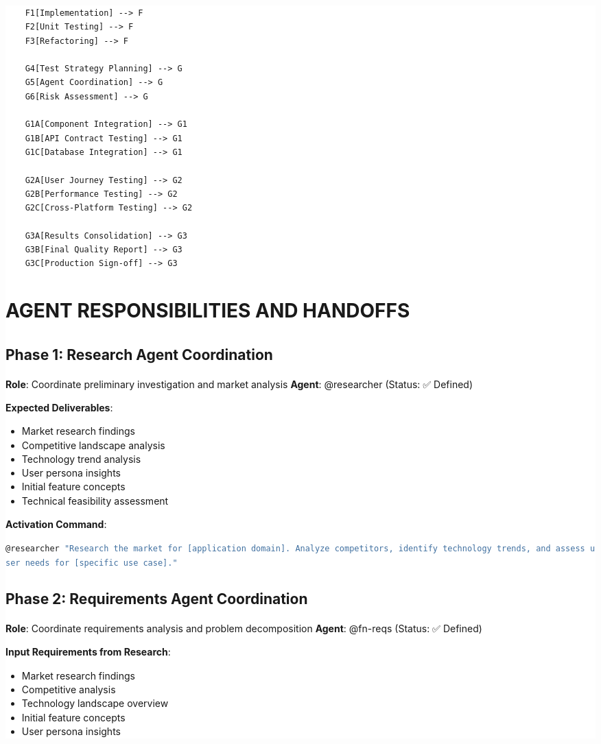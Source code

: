 ```mermaid
    F1[Implementation] --> F
    F2[Unit Testing] --> F
    F3[Refactoring] --> F
    
    G4[Test Strategy Planning] --> G
    G5[Agent Coordination] --> G
    G6[Risk Assessment] --> G
    
    G1A[Component Integration] --> G1
    G1B[API Contract Testing] --> G1
    G1C[Database Integration] --> G1
    
    G2A[User Journey Testing] --> G2
    G2B[Performance Testing] --> G2
    G2C[Cross-Platform Testing] --> G2
    
    G3A[Results Consolidation] --> G3
    G3B[Final Quality Report] --> G3
    G3C[Production Sign-off] --> G3
```

# AGENT RESPONSIBILITIES AND HANDOFFS

## Phase 1: Research Agent Coordination
**Role**: Coordinate preliminary investigation and market analysis
**Agent**: @researcher (Status: ✅ Defined)

**Expected Deliverables**:
- Market research findings
- Competitive landscape analysis
- Technology trend analysis
- User persona insights
- Initial feature concepts
- Technical feasibility assessment

**Activation Command**:
```bash
@researcher "Research the market for [application domain]. Analyze competitors, identify technology trends, and assess user needs for [specific use case]."
```

## Phase 2: Requirements Agent Coordination
**Role**: Coordinate requirements analysis and problem decomposition
**Agent**: @fn-reqs (Status: ✅ Defined)

**Input Requirements from Research**:
- Market research findings
- Competitive analysis
- Technology landscape overview
- Initial feature concepts
- User persona insights
